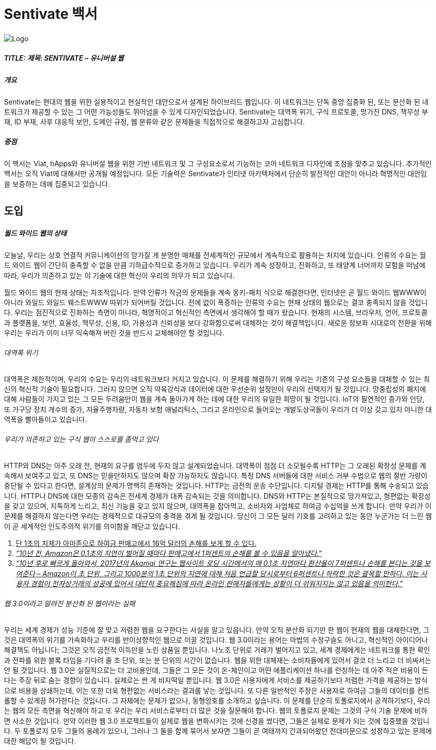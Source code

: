 
# Sentivate 백서

![Logo](https://sentivate.com/wp-content/uploads/brizy/12/assets/images/iW=1200&iH=any/70e94477b15f379a2717c387bf335188.png)

##### TITLE:  제목: SENTIVATE – 유니버설 웹
#####  개요
Sentivate는 현대의 웹을 위한 실용적이고 현실적인 대안으로서 설계된 하이브리드 웹입니다. 이 네트워크는 단독 중앙 집중화 된, 또는 분산화 된 네트워크가 제공할 수 있는 그 어떤 가능성들도 뛰어넘을 수 있게 디자인되었습니다. Sentivate는 대역폭 위기, 구식 프로토콜, 망가진 DNS, 책무성 부재, ID 부재, 사후 대응적 보안, 도메인 규정, 웹 분류와 같은 문제들을 직접적으로 해결하고자 고심합니다.

##### 중점
이 백서는 Viat, hApps와 유니버설 웹을 위한 기반 네트워크 및 그 구성요소로서 기능하는 코어 네트워크 디자인에 초점을 맞추고 있습니다. 추가적인 백서는 오직 Viat에 대해서만 공개될 예정입니다. 모든 기술력은 Sentivate가 인터넷 아키텍처에서 단순히 발전적인 대안이 아니라 혁명적인 대안임을 보증하는 데에 집중되고 있습니다.

## 도입
##### 월드 와이드 웹의 상태

오늘날, 우리는 상호 연결적 커뮤니케이션의 망가질 게 분명한 매체를 전세계적인 규모에서 계속적으로 활용하는 처지에 있습니다. 인류의 수요는 월드 와이드 웹이 간단히 충족할 수 없을 만큼 기하급수적으로 증가하고 있습니다. 우리가 계속 성장하고, 진화하고, 또 태양계 너머까지 모험을 떠남에 따라, 우리가 의존하고 있는 이 기술에 대한 혁신이 우리의 의무가 되고 있습니다.

월드 와이드 웹의 현재 상태는 자조적입니다. 만약 인류가 작금의 문제들을 계속 몽키-패치 식으로 해결한다면, 인터넷은 곧 월드 와이드 웹WWW이 아니라 와일드 와일드 웨스트WWW 따위가 되어버릴 것입니다. 전에 없이 폭증하는 인류의 수요는 현재 상태의 웹으로는 결코 충족되지 않을 것입니다. 우리는 점진적으로 진화하는 측면이 아니라, 혁명적이고 혁신적인 측면에서 생각해야 할 때가 왔습니다. 현재의 시스템, 브라우저, 언어, 프로토콜과 플랫폼을, 보안, 효율성, 책무성, 신용, ID, 가용성과 신뢰성을 보다 강화함으로써 대체하는 것이 해결책입니다. 새로운 정보화 시대로의 전환을 위해 우리는 우리가 이미 너무 익숙해져 버린 것을 반드시 교체해야만 할 것입니다. 

###### 대역폭 위기
대역폭은 제한적이며, 우리의 수요는 우리의 네트워크보다 커지고 있습니다. 이 문제를 해결하기 위해 우리는 기존의 구성 요소들을 대체할 수 있는 최신의 혁신적 기술이 필요합니다. 그러지 않으면 오직 약육강식과 데이터에 대한 우선순위 설정만이 우리의 선택지가 될 것입니다. 망중립성의 폐지에 대해 사람들이 가지고 있는 그 모든 두려움만이 웹을 계속 돌아가게 하는 데에 대한 우리의 유일한 희망이 될 것입니다. IoT의 필연적인 증가와 인당, 또 가구당 장치 개수의 증가, 자율주행차량, 자동차 보험 애널리틱스, 그리고 온라인으로 들어오는 개발도상국들이 우리가 더 이상 갖고 있지 아니한 대역폭을 빨아들이고 있습니다.

###### 우리가 의존하고 있는 구식 웹이 스스로를 좀먹고 있다
HTTP와 DNS는 아주 오래 전, 현재의 요구를 염두에 두지 않고 설계되었습니다. 대역폭이 점점 더 소모될수록 HTTP는 그 오래된 확장성 문제를 계속해서 보여주고 있고, 또 DNS는 믿을만하지도 않으며 확장 가능하지도 않습니다. 특정 DNS 서버들에 대한 서비스 거부 수법으로 웹의 절반 가량이 중단될 수 있다고 한다면, 설계상의 문제가 명백히 존재하는 것입니다. HTTP는 금전의 운송 수단입니다. 디지털 경제는 HTTP를 통해 수송되고 있습니다. HTTP나 DNS에 대한 모종의 감속은 전세계 경제가 대폭 감속되는 것을 의미합니다. DNS와 HTTP는 본질적으로 망가져있고, 형편없는 확장성을 갖고 있으며, 지독하게 느리고, 최신 기능을 갖고 있지 않으며, 대역폭을 잡아먹고, 소비자와 사업체로 하여금 수십억을 쓰게 합니다. 만약 우리가 이 문제를 해결하지 않는다면 우리는 경제적으로 대규모의 충격을 겪게 될 것입니다. 당신이 그 모든 달러 기호를 고려하고 있는 동안 누군가는 더 느린 웹이 곧 세계적인 인도주의적 위기를 의미함을 깨닫고 있습니다.

1.  [단 1초의 지체가 아마존으로 하여금 판매고에서 16억 달러의 손해를 보게 할 수 있다.](https://www.fastcompany.com/1825005/how-one-second-could-cost-amazon-16-billion-sales)
2.  [_“10년 전, Amazon은 0.1초의 지연이 벌어질 때마다 판매고에서 1퍼센트의 손해를 볼 수 있음을 알아냈다.”_](https://www.gigaspaces.com/blog/amazon-found-every-100ms-of-latency-cost-them-1-in-sales/)
3.  [_“10년 후로 빠르게 돌아와서, 2017년의 Akamai 연구는 웹사이트 로딩 시간에서의 매 0.1초 지연마다 환산율이 7퍼센트나 손해를 본다는 것을 보여준다 – Amazon이 초 단위, 그리고 1000분의 1초 단위의 지연에 대해 처음 언급할 당시로부터 6퍼센트나 하락한 것은 괄목할 만하다. 이는 사용자 경험이 전자상거래의 성공에 있어서 대단히 중요해짐에 따라 온라인 판매자들에게는 상황이 더 쉬워지지는 않고 있음을 의미한다.”_](https://www.akamai.com/us/en/about/news/press/2017-press/akamai-releases-spring-2017-state-of-online-retail-performance-report.jsp)

###### 웹 3.0이라고 알려진 분산화 된 웹이라는 실패
우리는 세계 경제가 성능 기준에 잘 맞고 저렴한 웹을 요구한다는 사실을 알고 있읍니다. 만약 오직 분산화 되기만 한 웹이 현재의 웹을 대체한다면, 그것은 대역폭의 위기를 가속화하고 우리를 반이상향적인 웹으로 이끌 것입니다. 웹 3.0이라는 용어는 마법의 수정구슬도 아니고, 혁신적인 아이디어나 해결책도 아닙니다; 그것은 오직 금전적 이득만을 노린 상품일 뿐입니다. 나노초 단위로 거래가 벌어지고 있고, 세계 경제에게는 네트워크를 통한 확인과 전파를 위한 블록 타임을 기다려 줄 초 단위, 또는 분 단위의 시간이 없습니다. 웹을 위한 대체재는 소비자들에게 있어서 결코 더 느리고 더 비싸서는 안 될 것입니다. 웹 3.0은 실질적으로는 더 고비용인데, 그들은 그 모든 것이 온-체인이고 어떤 애플리케이션 하나를 런칭하는 데 아주 적은 비용이 든다는 주장 뒤로 숨는 경향이 있습니다. 실제로는 싼 게 비지떡일 뿐입니다. 웹 3.0은 사용자에게 서비스를 제공하기보다 저렴한 가격을 제공하는 방식으로 비용을 상쇄하는데, 이는 또한 더욱 형편없는 서비스라는 결과를 낳는 것입니다. 또 다른 일반적인 주장은 사용자로 하여금 그들의 데이터를 컨트롤할 수 있게끔 허가한다는 것입니다. 그 자체에는 문제가 없으나, 동형암호를 소개하고 싶습니다. 이 문제를 단순히 토폴로지에서 공격하기보다, 우리는 웹의 모든 측면을 혁신해야 하고 또 우리는 우리 서비스로부터 더 많은 것을 질문해야 합니다. 웹의 토폴로지 문제는 그것의 구식 기술 문제에 비하면 사소한 것입니다. 만약 이러한 웹 3.0 프로젝트들이 실제로 웹을 변화시키는 것에 신경을 썼다면, 그들은 실제로 문제가 되는 것에 집중했을 것입니다. 두 토폴로지 모두 그들의 용례가 있으나, 그러나 그 둘을 함께 묶어서 보자면 그들이 곧 여태까지 간과되어왔던 전대미문으로 성장하고 있는 문제에 대한 해답이 될 것입니다.

